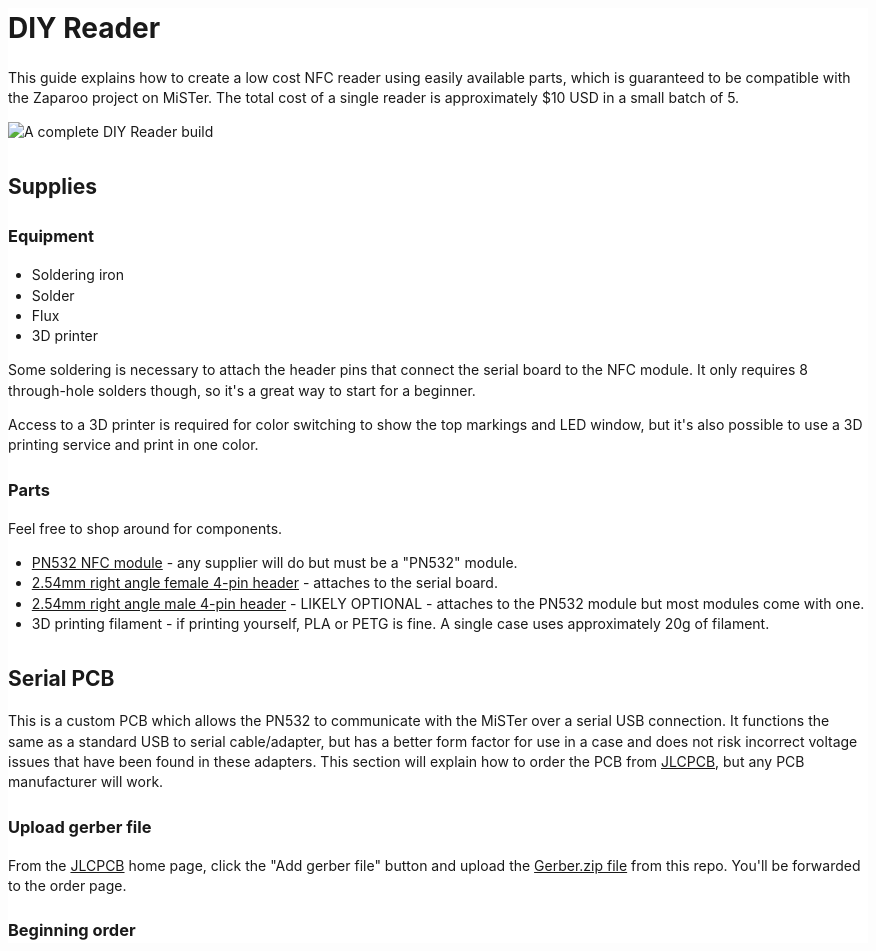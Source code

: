 # DIY Reader

This guide explains how to create a low cost NFC reader using easily available parts, which is guaranteed to be compatible with the Zaparoo project on MiSTer. The total cost of a single reader is approximately $10 USD in a small batch of 5.

<img src="/img/docs/community/projects/diy-reader/DIY_Reader_Complete.jpg" alt="A complete DIY Reader build" width="300"/>

## Supplies

### Equipment

- Soldering iron
- Solder
- Flux
- 3D printer

Some soldering is necessary to attach the header pins that connect the serial board to the NFC module. It only requires 8 through-hole solders though, so it's a great way to start for a beginner.

Access to a 3D printer is required for color switching to show the top markings and LED window, but it's also possible to use a 3D printing service and print in one color.

### Parts

Feel free to shop around for components.

- [PN532 NFC module](https://github.com/ZaparooProject/zaparoo.org/wiki/PN532) - any supplier will do but must be a "PN532" module.
- [2.54mm right angle female 4-pin header](https://www.aliexpress.com/item/32980998451.html) - attaches to the serial board.
- [2.54mm right angle male 4-pin header](https://www.aliexpress.com/item/32908642552.html) - LIKELY OPTIONAL - attaches to the PN532 module but most modules come with one.
- 3D printing filament - if printing yourself, PLA or PETG is fine. A single case uses approximately 20g of filament.

## Serial PCB

This is a custom PCB which allows the PN532 to communicate with the MiSTer over a serial USB connection. It functions the same as a standard USB to serial cable/adapter, but has a better form factor for use in a case and does not risk incorrect voltage issues that have been found in these adapters.
This section will explain how to order the PCB from [JLCPCB](https://jlcpcb.com/), but any PCB manufacturer will work.

### Upload gerber file

From the [JLCPCB](https://jlcpcb.com/) home page, click the "Add gerber file" button and upload the [Gerber.zip file](https://github.com/ZaparooProject/tapto-hardware/tree/main/diy-reader/pcb) from this repo. You'll be forwarded to the order page.

### Beginning order
